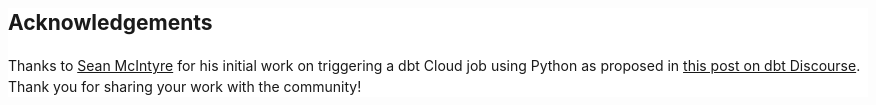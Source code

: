 ## Acknowledgements

Thanks to [Sean McIntyre](https://github.com/boxysean) for his initial work on triggering a dbt Cloud job using Python as proposed in [this post on dbt Discourse](https://discourse.getdbt.com/t/triggering-a-dbt-cloud-job-in-your-automated-workflow-with-python/2573). Thank you for sharing your work with the community!
